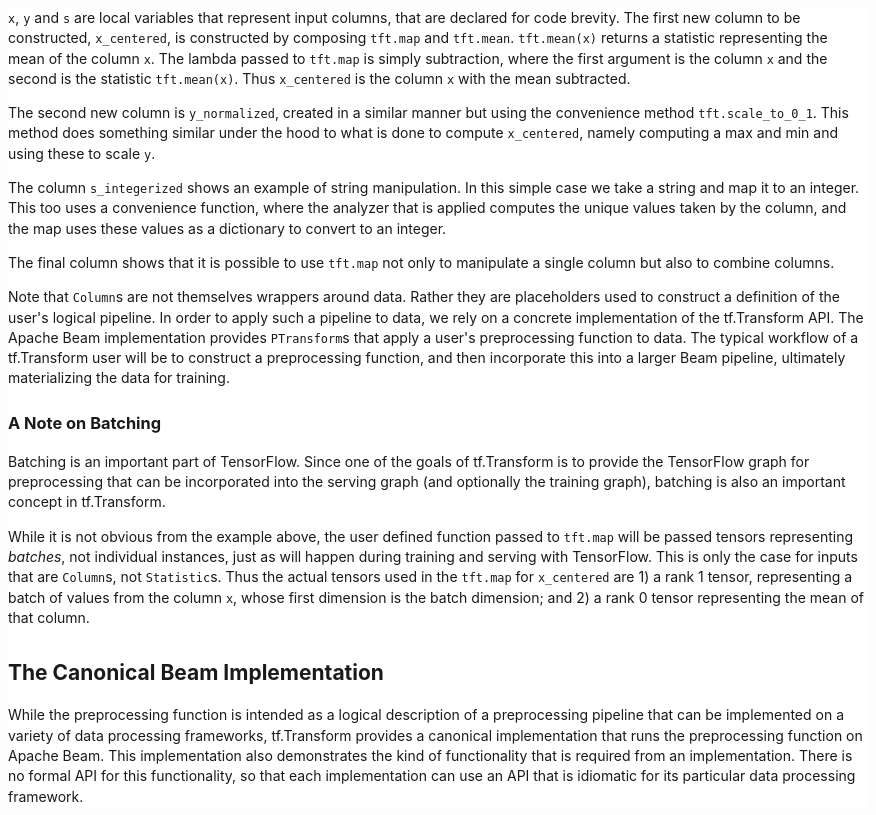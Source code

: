 `x`, `y` and `s` are local variables that represent input columns, that are
declared for code brevity. The first new column to be constructed, `x_centered`,
is constructed by composing `tft.map` and `tft.mean`. `tft.mean(x)` returns a
statistic representing the mean of the column `x`. The lambda passed to
`tft.map` is simply subtraction, where the first argument is the column `x` and
the second is the statistic `tft.mean(x)`. Thus `x_centered` is the column `x`
with the mean subtracted.

The second new column is `y_normalized`, created in a similar manner but using
the convenience method `tft.scale_to_0_1`. This method does something similar
under the hood to what is done to compute `x_centered`, namely computing a max
and min and using these to scale `y`.

The column `s_integerized` shows an example of string manipulation. In this
simple case we take a string and map it to an integer. This too uses a
convenience function, where the analyzer that is applied computes the unique
values taken by the column, and the map uses these values as a dictionary to
convert to an integer.

The final column shows that it is possible to use `tft.map` not only to
manipulate a single column but also to combine columns.

Note that `Column`s are not themselves wrappers around data. Rather they are
placeholders used to construct a definition of the user's logical pipeline. In
order to apply such a pipeline to data, we rely on a concrete implementation of
the tf.Transform API. The Apache Beam implementation provides `PTransform`s that
apply a user's preprocessing function to data. The typical workflow of a
tf.Transform user will be to construct a preprocessing function, and then
incorporate this into a larger Beam pipeline, ultimately materializing the data
for training.

### A Note on Batching

Batching is an important part of TensorFlow. Since one of the goals of
tf.Transform is to provide the TensorFlow graph for preprocessing that can be
incorporated into the serving graph (and optionally the training graph),
batching is also an important concept in tf.Transform.

While it is not obvious from the example above, the user defined function passed
to `tft.map` will be passed tensors representing *batches*, not individual
instances, just as will happen during training and serving with TensorFlow. This
is only the case for inputs that are `Column`s, not `Statistic`s. Thus the
actual tensors used in the `tft.map` for `x_centered` are 1) a rank 1 tensor,
representing a batch of values from the column `x`, whose first dimension is the
batch dimension; and 2) a rank 0 tensor representing the mean of that column.

## The Canonical Beam Implementation

While the preprocessing function is intended as a logical description of a
preprocessing pipeline that can be implemented on a variety of data processing
frameworks, tf.Transform provides a canonical implementation that runs the
preprocessing function on Apache Beam. This implementation also demonstrates the
kind of functionality that is required from an implementation. There is no
formal API for this functionality, so that each implementation can use an API
that is idiomatic for its particular data processing framework.
